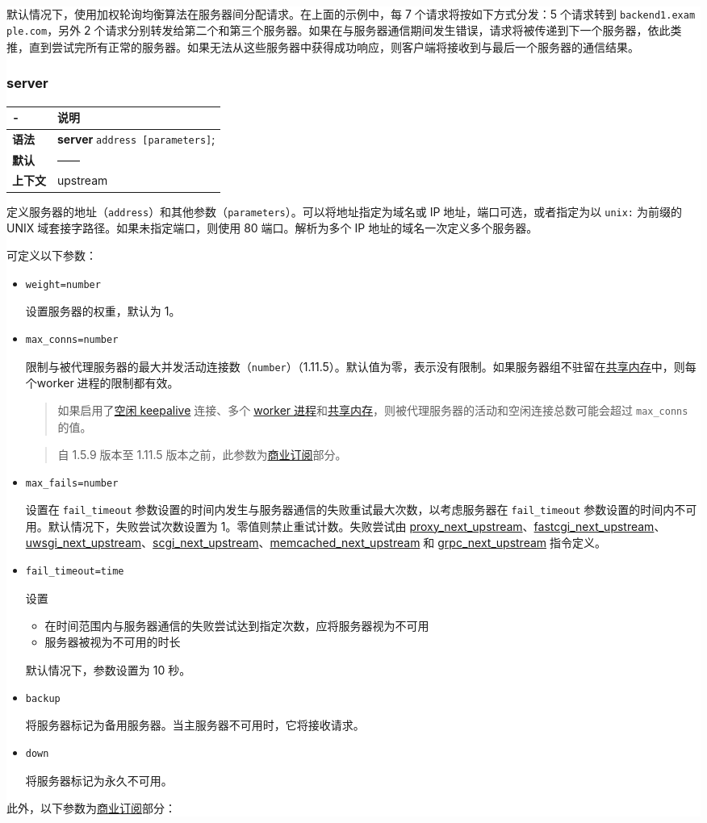 默认情况下，使用加权轮询均衡算法在服务器间分配请求。在上面的示例中，每 7 个请求将按如下方式分发：5 个请求转到 `backend1.example.com`，另外 2 个请求分别转发给第二个和第三个服务器。如果在与服务器通信期间发生错误，请求将被传递到下一个服务器，依此类推，直到尝试完所有正常的服务器。如果无法从这些服务器中获得成功响应，则客户端将接收到与最后一个服务器的通信结果。

### server

|\-|说明|
|:------|:------|
|**语法**|**server** `address [parameters]`;|
|**默认**|——|
|**上下文**|upstream|

定义服务器的地址（`address`）和其他参数（`parameters`）。可以将地址指定为域名或 IP 地址，端口可选，或者指定为以 `unix:` 为前缀的 UNIX 域套接字路径。如果未指定端口，则使用 80 端口。解析为多个 IP 地址的域名一次定义多个服务器。

可定义以下参数：

- `weight=number`

    设置服务器的权重，默认为 1。

- `max_conns=number`

    限制与被代理服务器的最大并发活动连接数（`number`）（1.11.5）。默认值为零，表示没有限制。如果服务器组不驻留在[共享内存](ngx_http_upstream_module.md#zone)中，则每个worker 进程的限制都有效。

    > 如果启用了[空闲 keepalive](ngx_http_upstream_module.md#keepalive) 连接、多个 [worker 进程](../ngx_core_module.md#worker_processes)和[共享内存](ngx_http_upstream_module.md#zone)，则被代理服务器的活动和空闲连接总数可能会超过 `max_conns` 的值。

    > 自 1.5.9 版本至 1.11.5 版本之前，此参数为[商业订阅](http://nginx.com/products/?_ga=2.268156877.259929927.1564163363-1186072494.1564163363)部分。

- `max_fails=number`

    设置在 `fail_timeout` 参数设置的时间内发生与服务器通信的失败重试最大次数，以考虑服务器在 `fail_timeout` 参数设置的时间内不可用。默认情况下，失败尝试次数设置为 1。零值则禁止重试计数。失败尝试由 [proxy_next_upstream](ngx_http_proxy_module.md#proxy_next_upstream)、[fastcgi_next_upstream](ngx_http_fastcgi_module.md#fastcgi_next_upstream)、[uwsgi_next_upstream](ngx_http_uwsgi_module.md#uwsgi_next_upstream)、[scgi_next_upstream](ngx_http_scgi_module.md#scgi_next_upstream)、[memcached_next_upstream](ngx_http_memcached_module.md#memcached_next_upstream) 和 [grpc_next_upstream](ngx_http_grpc_module.md#grpc_next_upstream) 指令定义。

- `fail_timeout=time`

    设置

    - 在时间范围内与服务器通信的失败尝试达到指定次数，应将服务器视为不可用
    - 服务器被视为不可用的时长

    默认情况下，参数设置为 10 秒。

- `backup`

    将服务器标记为备用服务器。当主服务器不可用时，它将接收请求。

- `down`

    将服务器标记为永久不可用。

此外，以下参数为[商业订阅](http://nginx.com/products/?_ga=2.99512918.99786210.1588592638-1615340879.1588592638)部分：
